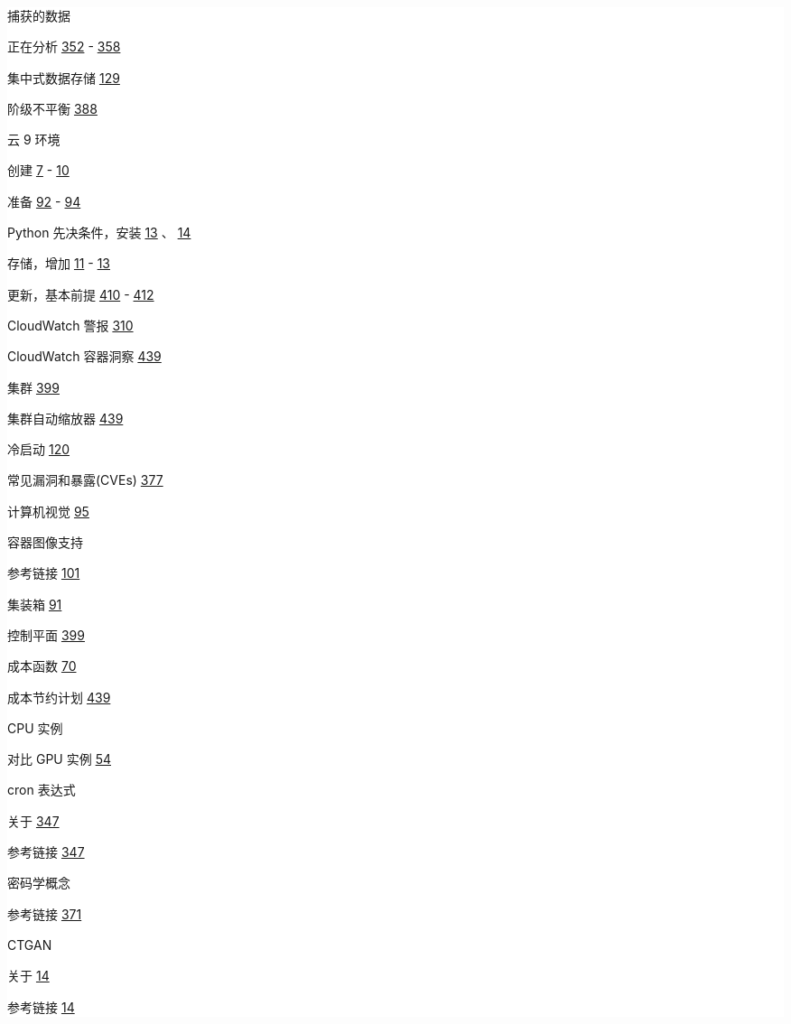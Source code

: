 捕获的数据

正在分析 [352](B18638_08.xhtml#_idIndexMarker1031) - [358](B18638_08.xhtml#_idIndexMarker1038)

集中式数据存储 [129](B18638_04.xhtml#_idIndexMarker327)

阶级不平衡 [388](B18638_09.xhtml#_idIndexMarker1249)

云 9 环境

创建 [7](B18638_01.xhtml#_idIndexMarker009) - [10](B18638_01.xhtml#_idIndexMarker012)

准备 [92](B18638_03.xhtml#_idIndexMarker233) - [94](B18638_03.xhtml#_idIndexMarker237)

Python 先决条件，安装 [13](B18638_01.xhtml#_idIndexMarker019) 、 [14](B18638_01.xhtml#_idIndexMarker020)

存储，增加 [11](B18638_01.xhtml#_idIndexMarker014) - [13](B18638_01.xhtml#_idIndexMarker017)

更新，基本前提 [410](B18638_10.xhtml#_idIndexMarker1322) - [412](B18638_10.xhtml#_idIndexMarker1336)

CloudWatch 警报 [310](B18638_07.xhtml#_idIndexMarker896)

CloudWatch 容器洞察 [439](B18638_10.xhtml#_idIndexMarker1401)

集群 [399](B18638_10.xhtml#_idIndexMarker1293)

集群自动缩放器 [439](B18638_10.xhtml#_idIndexMarker1413)

冷启动 [120](B18638_03.xhtml#_idIndexMarker313)

常见漏洞和暴露(CVEs) [377](B18638_09.xhtml#_idIndexMarker1148)

计算机视觉 [95](B18638_03.xhtml#_idIndexMarker245)

容器图像支持

参考链接 [101](B18638_03.xhtml#_idIndexMarker272)

集装箱 [91](B18638_03.xhtml#_idIndexMarker219)

控制平面 [399](B18638_10.xhtml#_idIndexMarker1295)

成本函数 [70](B18638_02.xhtml#_idIndexMarker172)

成本节约计划 [439](B18638_10.xhtml#_idIndexMarker1414)

CPU 实例

对比 GPU 实例 [54](B18638_02.xhtml#_idIndexMarker128)

cron 表达式

关于 [347](B18638_08.xhtml#_idIndexMarker1021)

参考链接 [347](B18638_08.xhtml#_idIndexMarker1024)

密码学概念

参考链接 [371](B18638_09.xhtml#_idIndexMarker1101)

CTGAN

关于 [14](B18638_01.xhtml#_idIndexMarker021)

参考链接 [14](B18638_01.xhtml#_idIndexMarker022)
